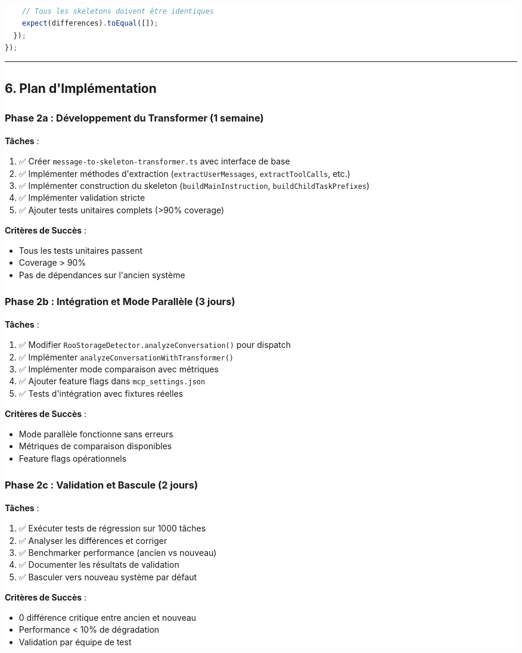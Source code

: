 ```typescript
    // Tous les skeletons doivent être identiques
    expect(differences).toEqual([]);
  });
});
```

---

## 6. Plan d'Implémentation

### Phase 2a : Développement du Transformer (1 semaine)

**Tâches** :
1. ✅ Créer `message-to-skeleton-transformer.ts` avec interface de base
2. ✅ Implémenter méthodes d'extraction (`extractUserMessages`, `extractToolCalls`, etc.)
3. ✅ Implémenter construction du skeleton (`buildMainInstruction`, `buildChildTaskPrefixes`)
4. ✅ Implémenter validation stricte
5. ✅ Ajouter tests unitaires complets (>90% coverage)

**Critères de Succès** :
- Tous les tests unitaires passent
- Coverage > 90%
- Pas de dépendances sur l'ancien système

### Phase 2b : Intégration et Mode Parallèle (3 jours)

**Tâches** :
1. ✅ Modifier `RooStorageDetector.analyzeConversation()` pour dispatch
2. ✅ Implémenter `analyzeConversationWithTransformer()`
3. ✅ Implémenter mode comparaison avec métriques
4. ✅ Ajouter feature flags dans `mcp_settings.json`
5. ✅ Tests d'intégration avec fixtures réelles

**Critères de Succès** :
- Mode parallèle fonctionne sans erreurs
- Métriques de comparaison disponibles
- Feature flags opérationnels

### Phase 2c : Validation et Bascule (2 jours)

**Tâches** :
1. ✅ Exécuter tests de régression sur 1000 tâches
2. ✅ Analyser les différences et corriger
3. ✅ Benchmarker performance (ancien vs nouveau)
4. ✅ Documenter les résultats de validation
5. ✅ Basculer vers nouveau système par défaut

**Critères de Succès** :
- 0 différence critique entre ancien et nouveau
- Performance < 10% de dégradation
- Validation par équipe de test

